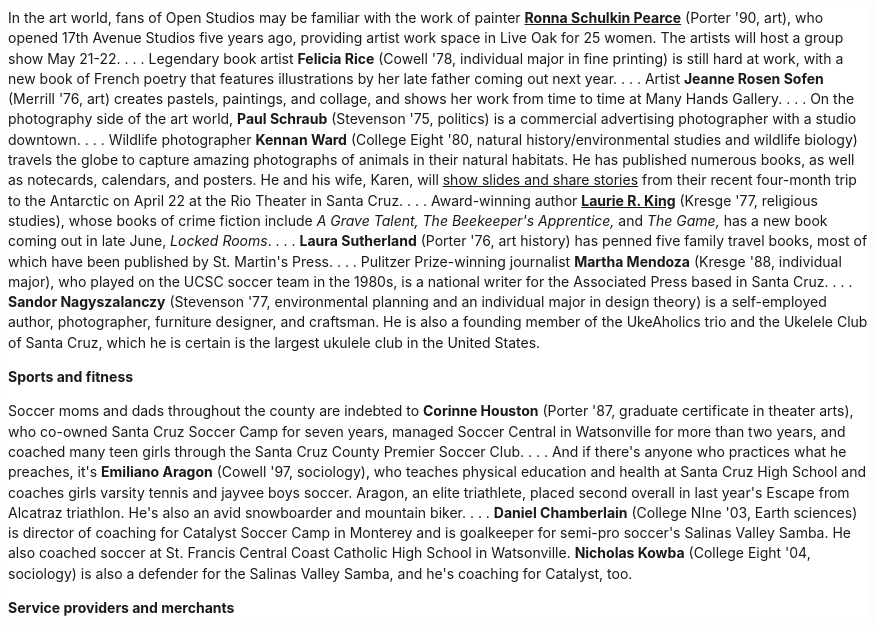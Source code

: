   In the art world, fans of Open Studios may be familiar with the work of painter <a href="http://www.ronnapearce.com"><b>Ronna Schulkin Pearce</b></a> (Porter '90, art), who opened 17th Avenue Studios five years ago, providing artist work space in Live Oak for 25 women. The artists will host a group show May 21-22. . . . Legendary book artist <b>Felicia Rice</b> (Cowell '78, individual major in fine printing) is still hard at work, with a new book of French poetry that features illustrations by her late father coming out next year. . . . Artist <b>Jeanne Rosen Sofen</b> (Merrill '76, art) creates pastels, paintings, and collage, and shows her work from time to time at Many Hands Gallery. . . . On the photography side of the art world, <b>Paul Schraub</b> (Stevenson '75, politics) is a commercial advertising photographer with a studio downtown. . . . Wildlife photographer <b>Kennan Ward</b> (College Eight '80, natural history/environmental studies and wildlife biology) travels the globe to capture amazing photographs of animals in their natural habitats. He has published numerous books, as well as notecards, calendars, and posters. He and his wife, Karen, will <a href="http://currents.ucsc.edu/04-05/04-04/brief-ward.asp">show slides and share stories</a> from their recent four-month trip to the Antarctic on April 22 at the Rio Theater in Santa Cruz. . . . Award-winning author <a href="http://www.Laurierking.com"><b>Laurie R. King</b></a> (Kresge '77, religious studies), whose books of crime fiction include <i>A Grave Talent, The Beekeeper's Apprentice,</i> and <i>The Game,</i> has a new book coming out in late June, <i>Locked Rooms</i>. . . . <b>Laura Sutherland</b> (Porter '76, art history) has penned five family travel books, most of which have been published by St. Martin's Press. . . . Pulitzer Prize-winning journalist <b>Martha Mendoza</b> (Kresge '88, individual major), who played on the UCSC soccer team in the 1980s, is a national writer for the Associated Press based in Santa Cruz. . . . <b>Sandor Nagyszalanczy</b> (Stevenson '77, environmental planning and an individual major in design theory) is a self-employed author, photographer, furniture designer, and craftsman. He is also a founding member of the UkeAholics trio and the Ukelele Club of Santa Cruz, which he is certain is the largest ukulele club in the United States.
</p>
<p>
  <b>Sports and fitness</b><br>
</p>
<p>
  Soccer moms and dads throughout the county are indebted to <b>Corinne Houston</b> (Porter '87, graduate certificate in theater arts), who co-owned Santa Cruz Soccer Camp for seven years, managed Soccer Central in Watsonville for more than two years, and coached many teen girls through the Santa Cruz County Premier Soccer Club. . . . And if there's anyone who practices what he preaches, it's <b>Emiliano Aragon</b> (Cowell '97, sociology), who teaches physical education and health at Santa Cruz High School and coaches girls varsity tennis and jayvee boys soccer. Aragon, an elite triathlete, placed second overall in last year's Escape from Alcatraz triathlon. He's also an avid snowboarder and mountain biker. . . . <b>Daniel Chamberlain</b> (College NIne '03, Earth sciences) is director of coaching for Catalyst Soccer Camp in Monterey and is goalkeeper for semi-pro soccer's Salinas Valley Samba. He also coached soccer at St. Francis Central Coast Catholic High School in Watsonville. <b>Nicholas Kowba</b> (College Eight '04, sociology) is also a defender for the Salinas Valley Samba, and he's coaching for Catalyst, too.
</p>
<p>
  <b>Service providers and merchants</b><br>
</p>
<p>